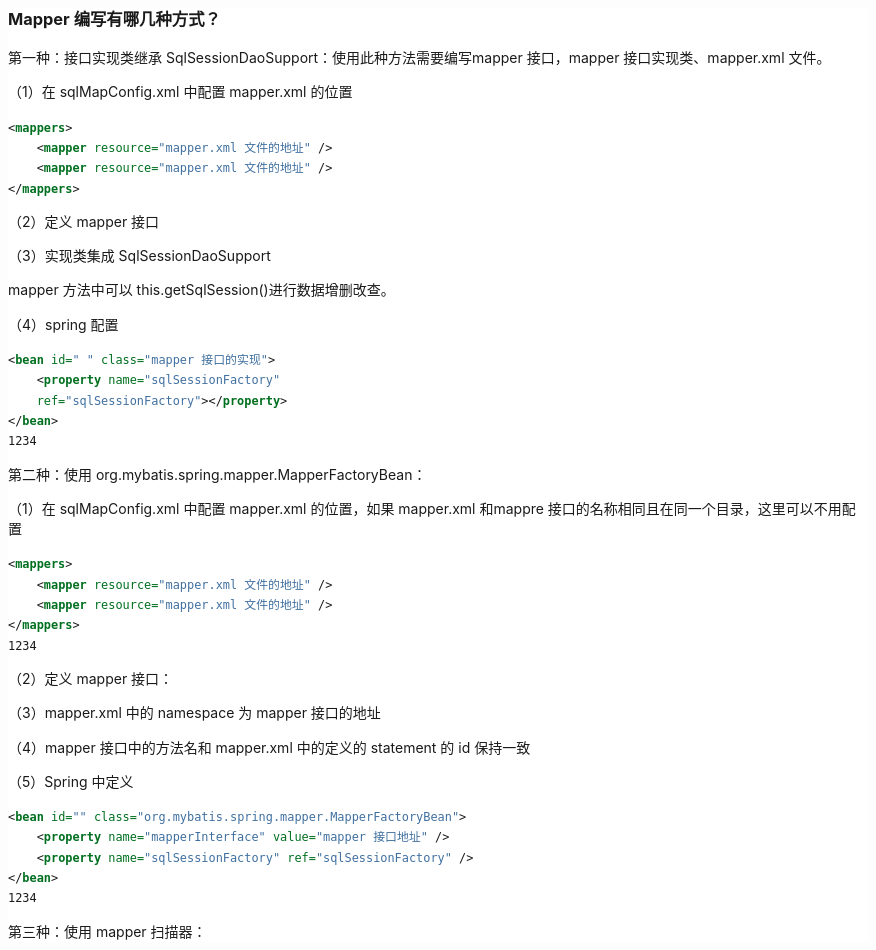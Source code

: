 

### Mapper 编写有哪几种方式？

第一种：接口实现类继承 SqlSessionDaoSupport：使用此种方法需要编写mapper 接口，mapper 接口实现类、mapper.xml 文件。

（1）在 sqlMapConfig.xml 中配置 mapper.xml 的位置

```xml
<mappers>
    <mapper resource="mapper.xml 文件的地址" />
    <mapper resource="mapper.xml 文件的地址" />
</mappers>
```

（2）定义 mapper 接口

（3）实现类集成 SqlSessionDaoSupport

mapper 方法中可以 this.getSqlSession()进行数据增删改查。

（4）spring 配置

```xml
<bean id=" " class="mapper 接口的实现">
    <property name="sqlSessionFactory"
    ref="sqlSessionFactory"></property>
</bean>
1234
```

第二种：使用 org.mybatis.spring.mapper.MapperFactoryBean：

（1）在 sqlMapConfig.xml 中配置 mapper.xml 的位置，如果 mapper.xml 和mappre 接口的名称相同且在同一个目录，这里可以不用配置

```xml
<mappers>
    <mapper resource="mapper.xml 文件的地址" />
    <mapper resource="mapper.xml 文件的地址" />
</mappers>
1234
```

（2）定义 mapper 接口：

（3）mapper.xml 中的 namespace 为 mapper 接口的地址

（4）mapper 接口中的方法名和 mapper.xml 中的定义的 statement 的 id 保持一致

（5）Spring 中定义

```xml
<bean id="" class="org.mybatis.spring.mapper.MapperFactoryBean">
    <property name="mapperInterface" value="mapper 接口地址" />
    <property name="sqlSessionFactory" ref="sqlSessionFactory" />
</bean>
1234
```

第三种：使用 mapper 扫描器：
